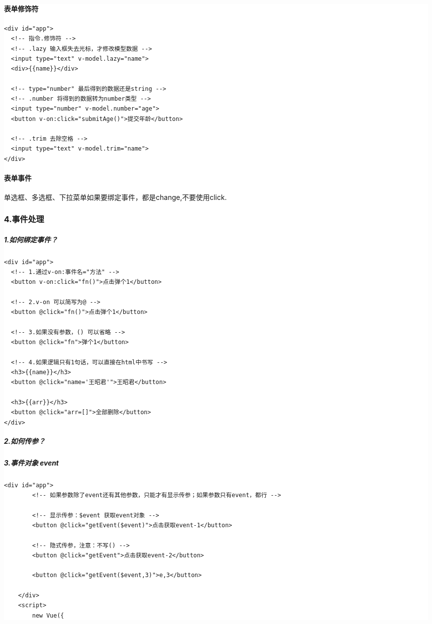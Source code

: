 #### 表单修饰符

```vue
<div id="app">
  <!-- 指令.修饰符 -->
  <!-- .lazy 输入框失去光标，才修改模型数据 -->
  <input type="text" v-model.lazy="name">
  <div>{{name}}</div>

  <!-- type="number" 最后得到的数据还是string -->
  <!-- .number 将得到的数据转为number类型 -->
  <input type="number" v-model.number="age">
  <button v-on:click="submitAge()">提交年龄</button>

  <!-- .trim 去除空格 -->
  <input type="text" v-model.trim="name">
</div>
```

#### 表单事件

单选框、多选框、下拉菜单如果要绑定事件，都是change,不要使用click.

### 4.事件处理

##### 1.如何绑定事件？

```vue
<div id="app">
  <!-- 1.通过v-on:事件名="方法" -->
  <button v-on:click="fn()">点击弹个1</button>

  <!-- 2.v-on 可以简写为@ -->
  <button @click="fn()">点击弹个1</button>

  <!-- 3.如果没有参数，() 可以省略 -->
  <button @click="fn">弹个1</button>

  <!-- 4.如果逻辑只有1句话，可以直接在html中书写 -->
  <h3>{{name}}</h3>
  <button @click="name='王昭君'">王昭君</button>

  <h3>{{arr}}</h3>
  <button @click="arr=[]">全部删除</button>
</div>
```

##### 2.如何传参？

##### 3.事件对象 event 

```vue
<div id="app">
        <!-- 如果参数除了event还有其他参数，只能才有显示传参；如果参数只有event，都行 -->

        <!-- 显示传参：$event 获取event对象 -->
        <button @click="getEvent($event)">点击获取event-1</button>

        <!-- 隐式传参，注意：不写() -->
        <button @click="getEvent">点击获取event-2</button>

        <button @click="getEvent($event,3)">e,3</button>
        
    </div>
    <script>
        new Vue({
```